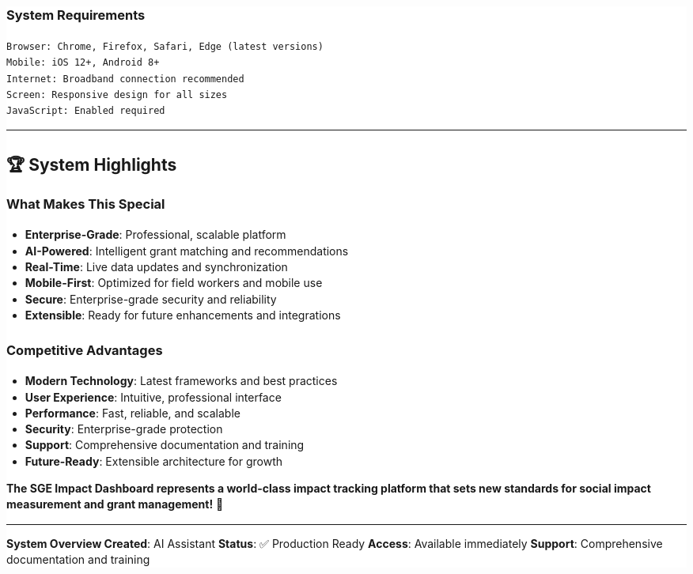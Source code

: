 ### **System Requirements**
```
Browser: Chrome, Firefox, Safari, Edge (latest versions)
Mobile: iOS 12+, Android 8+
Internet: Broadband connection recommended
Screen: Responsive design for all sizes
JavaScript: Enabled required
```

---

## **🏆 System Highlights**

### **What Makes This Special**
- **Enterprise-Grade**: Professional, scalable platform
- **AI-Powered**: Intelligent grant matching and recommendations
- **Real-Time**: Live data updates and synchronization
- **Mobile-First**: Optimized for field workers and mobile use
- **Secure**: Enterprise-grade security and reliability
- **Extensible**: Ready for future enhancements and integrations

### **Competitive Advantages**
- **Modern Technology**: Latest frameworks and best practices
- **User Experience**: Intuitive, professional interface
- **Performance**: Fast, reliable, and scalable
- **Security**: Enterprise-grade protection
- **Support**: Comprehensive documentation and training
- **Future-Ready**: Extensible architecture for growth

**The SGE Impact Dashboard represents a world-class impact tracking platform that sets new standards for social impact measurement and grant management!** 🚀

---

**System Overview Created**: AI Assistant
**Status**: ✅ Production Ready
**Access**: Available immediately
**Support**: Comprehensive documentation and training
